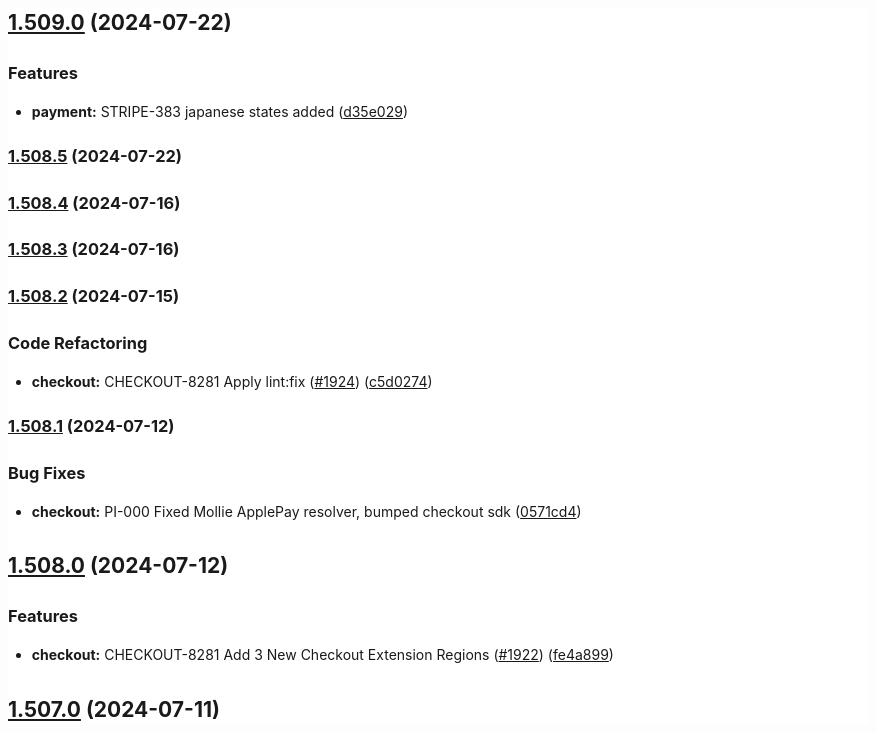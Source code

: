 ## [1.509.0](https://github.com/bigcommerce/checkout-js/compare/v1.508.5...v1.509.0) (2024-07-22)


### Features

* **payment:** STRIPE-383 japanese states added ([d35e029](https://github.com/bigcommerce/checkout-js/commit/d35e029398b061b44e0c58ec78ca559d690a7038))

### [1.508.5](https://github.com/bigcommerce/checkout-js/compare/v1.508.4...v1.508.5) (2024-07-22)

### [1.508.4](https://github.com/bigcommerce/checkout-js/compare/v1.508.3...v1.508.4) (2024-07-16)

### [1.508.3](https://github.com/bigcommerce/checkout-js/compare/v1.508.2...v1.508.3) (2024-07-16)

### [1.508.2](https://github.com/bigcommerce/checkout-js/compare/v1.508.1...v1.508.2) (2024-07-15)


### Code Refactoring

* **checkout:** CHECKOUT-8281 Apply lint:fix ([#1924](https://github.com/bigcommerce/checkout-js/issues/1924)) ([c5d0274](https://github.com/bigcommerce/checkout-js/commit/c5d027477a0f4fec527abfd3e504da20ec90c8e6))

### [1.508.1](https://github.com/bigcommerce/checkout-js/compare/v1.508.0...v1.508.1) (2024-07-12)


### Bug Fixes

* **checkout:** PI-000 Fixed Mollie ApplePay resolver, bumped checkout sdk ([0571cd4](https://github.com/bigcommerce/checkout-js/commit/0571cd419c2dd201078df7312ab7bee08ca0c945))

## [1.508.0](https://github.com/bigcommerce/checkout-js/compare/v1.507.0...v1.508.0) (2024-07-12)


### Features

* **checkout:** CHECKOUT-8281 Add 3 New Checkout Extension Regions ([#1922](https://github.com/bigcommerce/checkout-js/issues/1922)) ([fe4a899](https://github.com/bigcommerce/checkout-js/commit/fe4a8993795787177ce3207bd2c2754fc72d3971))

## [1.507.0](https://github.com/bigcommerce/checkout-js/compare/v1.506.3...v1.507.0) (2024-07-11)

